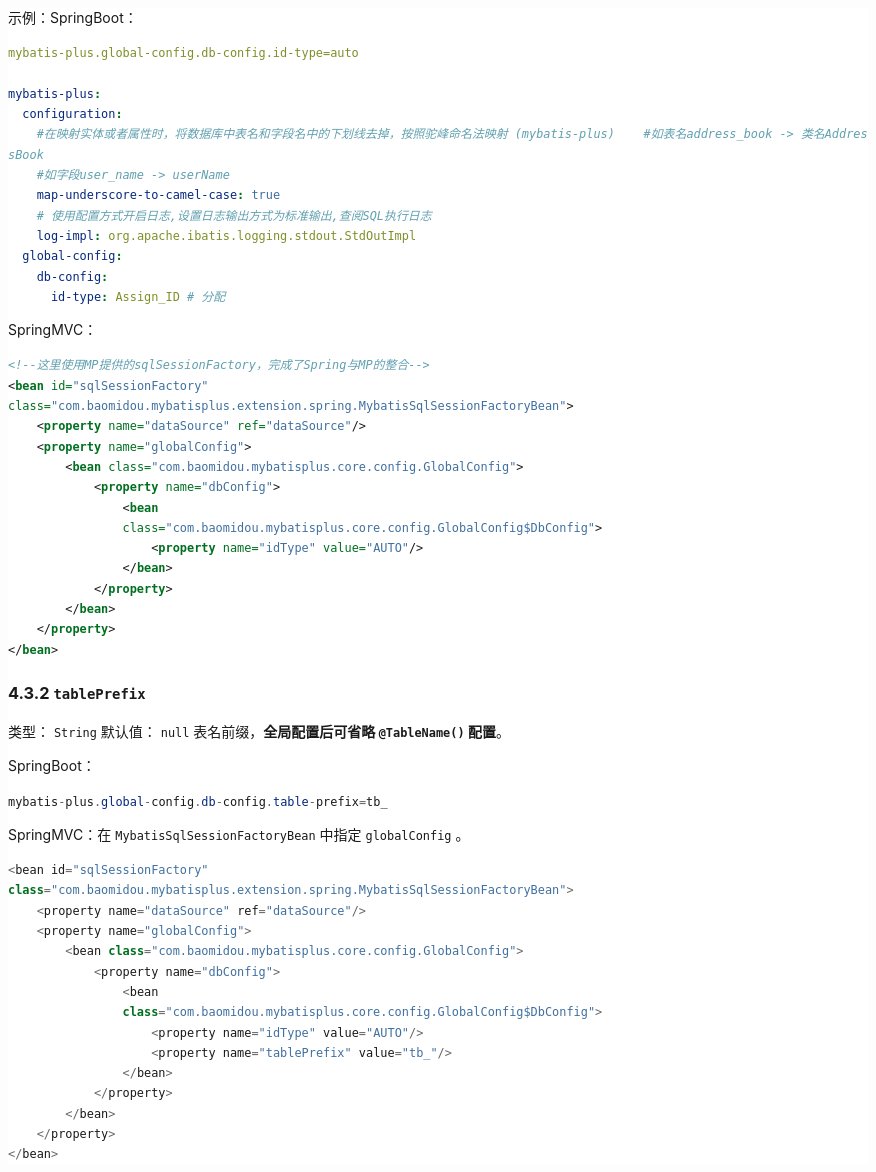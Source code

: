 示例：SpringBoot：
```yaml
mybatis-plus.global-config.db-config.id-type=auto

mybatis-plus:  
  configuration:  
    #在映射实体或者属性时，将数据库中表名和字段名中的下划线去掉，按照驼峰命名法映射 (mybatis-plus)    #如表名address_book -> 类名AddressBook  
    #如字段user_name -> userName  
    map-underscore-to-camel-case: true  
    # 使用配置方式开启日志,设置日志输出方式为标准输出,查阅SQL执行日志  
    log-impl: org.apache.ibatis.logging.stdout.StdOutImpl  
  global-config:  
    db-config:  
      id-type: Assign_ID # 分配  
```
SpringMVC：
```xml
<!--这里使用MP提供的sqlSessionFactory，完成了Spring与MP的整合-->
<bean id="sqlSessionFactory"
class="com.baomidou.mybatisplus.extension.spring.MybatisSqlSessionFactoryBean">
	<property name="dataSource" ref="dataSource"/>
	<property name="globalConfig">
		<bean class="com.baomidou.mybatisplus.core.config.GlobalConfig">
			<property name="dbConfig">
				<bean
				class="com.baomidou.mybatisplus.core.config.GlobalConfig$DbConfig">
					<property name="idType" value="AUTO"/>
				</bean>
			</property>
		</bean>
	</property>
</bean>
```
### 4.3.2 `tablePrefix`
类型： `String`
默认值： `null`
表名前缀，**全局配置后可省略 `@TableName()` 配置**。

SpringBoot：
```java
mybatis-plus.global-config.db-config.table-prefix=tb_
```
SpringMVC：在 `MybatisSqlSessionFactoryBean` 中指定 `globalConfig` 。
```java
<bean id="sqlSessionFactory"
class="com.baomidou.mybatisplus.extension.spring.MybatisSqlSessionFactoryBean">
	<property name="dataSource" ref="dataSource"/>
	<property name="globalConfig">
		<bean class="com.baomidou.mybatisplus.core.config.GlobalConfig">
			<property name="dbConfig">
				<bean
				class="com.baomidou.mybatisplus.core.config.GlobalConfig$DbConfig">
					<property name="idType" value="AUTO"/>
					<property name="tablePrefix" value="tb_"/>
				</bean>
			</property>
		</bean>
	</property>
</bean>
```
